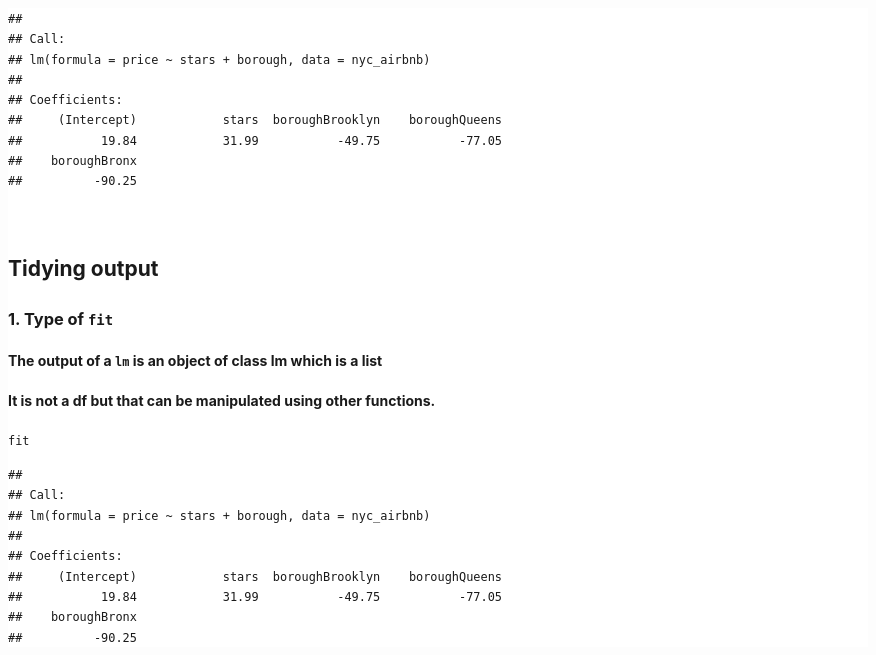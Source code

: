     ## 
    ## Call:
    ## lm(formula = price ~ stars + borough, data = nyc_airbnb)
    ## 
    ## Coefficients:
    ##     (Intercept)            stars  boroughBrooklyn    boroughQueens  
    ##           19.84            31.99           -49.75           -77.05  
    ##    boroughBronx  
    ##          -90.25

 
 
## Tidying output

### 1. Type of `fit`

#### The output of a `lm` is an object of **class lm** which is a **list**

#### It is not a df but that can be manipulated using other functions.

``` r
fit
```

    ## 
    ## Call:
    ## lm(formula = price ~ stars + borough, data = nyc_airbnb)
    ## 
    ## Coefficients:
    ##     (Intercept)            stars  boroughBrooklyn    boroughQueens  
    ##           19.84            31.99           -49.75           -77.05  
    ##    boroughBronx  
    ##          -90.25
